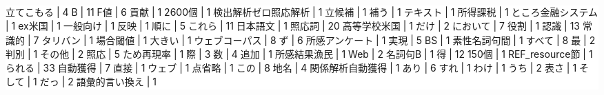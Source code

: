 立てこもる | 4
B | 11
F値 | 6
貢献 | 1
2600個 | 1
検出解析ゼロ照応解析 | 1
立候補 | 1
補う | 1
テキスト | 1
所得課税 | 1
ところ金融システム | 1
ex米国 | 1
一般向け | 1
反映 | 1
順に | 5
これら | 11
日本語文 | 1
照応詞 | 20
高等学校米国 | 1
だけ | 2
において | 7
役割 | 1
認識 | 13
常識的 | 7
タリバン | 1
場合閾値 | 1
大きい | 1
ウェブコーパス | 8
ず | 6
所感アンケート | 1
実現 | 5
BS | 1
素性名詞句間 | 1
すべて | 8
最 | 2
判別 | 1
その他 | 2
照応 | 5
ため再現率 | 1
際 | 3
数 | 4
追加 | 1
所感結果漁民 | 1
Web | 2
名詞句B | 1
得 | 12
150個 | 1
REF_resource節 | 1
られる | 33
自動獲得 | 7
直接 | 1
ウェブ | 1
点省略 | 1
この | 8
地名 | 4
関係解析自動獲得 | 1
あり | 6
すれ | 1
わけ | 1
うち | 2
表さ | 1
そして | 1
だっ | 2
語彙的言い換え | 1